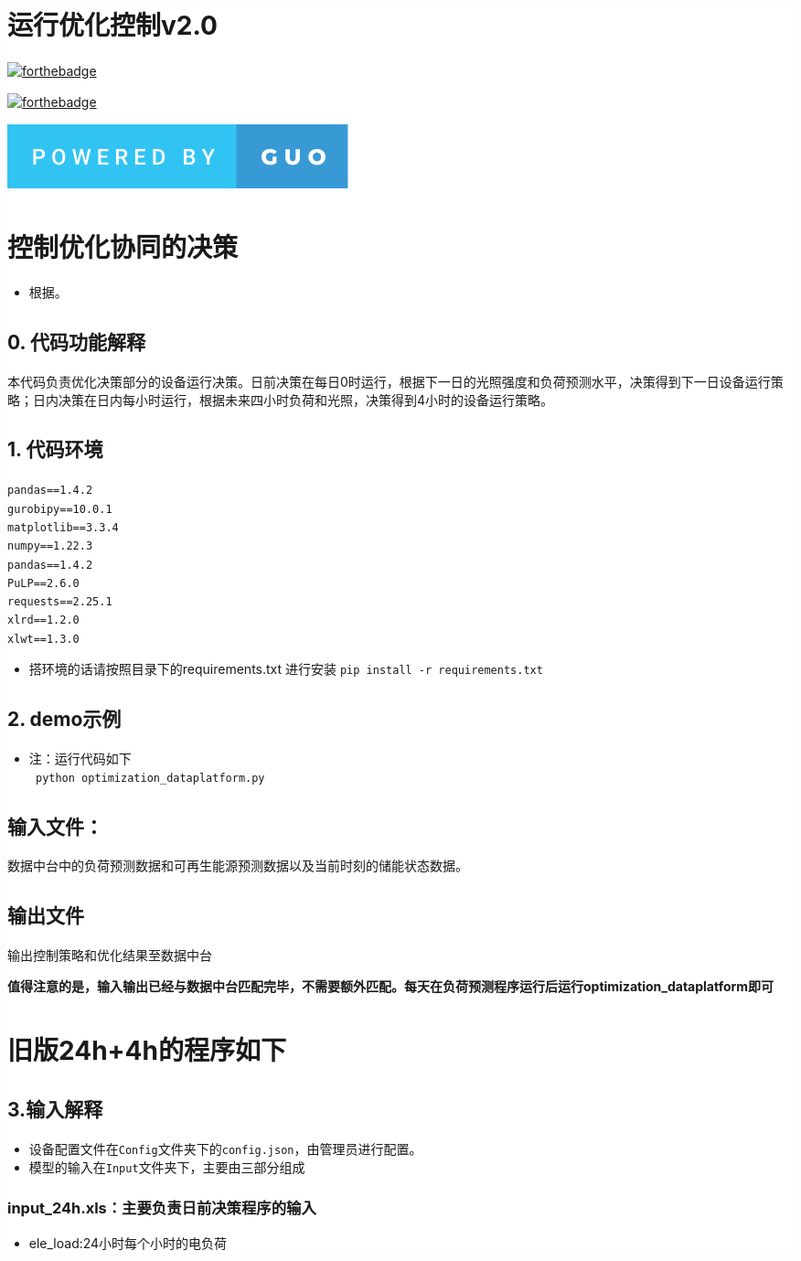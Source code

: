 # 运行优化控制v2.0

[![forthebadge](https://forthebadge.com/images/badges/made-with-python.svg)](https://forthebadge.com)


[![forthebadge](https://forthebadge.com/images/badges/built-with-love.svg)](https://forthebadge.com)

[![forthebadge](Img/powered-by-guo.svg)](https://github.com/gwyxjtu)

# **控制优化协同的决策**
- 根据。



## **0. 代码功能解释**
本代码负责优化决策部分的设备运行决策。日前决策在每日0时运行，根据下一日的光照强度和负荷预测水平，决策得到下一日设备运行策略；日内决策在日内每小时运行，根据未来四小时负荷和光照，决策得到4小时的设备运行策略。




## **1. 代码环境**
 
```
pandas==1.4.2
gurobipy==10.0.1
matplotlib==3.3.4
numpy==1.22.3
pandas==1.4.2
PuLP==2.6.0
requests==2.25.1
xlrd==1.2.0
xlwt==1.3.0
```

- 搭环境的话请按照目录下的requirements.txt 进行安装
```pip install -r requirements.txt```
## **2. demo示例**
- 注：运行代码如下   
``` python optimization_dataplatform.py```   

## 输入文件：
数据中台中的负荷预测数据和可再生能源预测数据以及当前时刻的储能状态数据。

## 输出文件
输出控制策略和优化结果至数据中台

**值得注意的是，输入输出已经与数据中台匹配完毕，不需要额外匹配。每天在负荷预测程序运行后运行optimization_dataplatform即可**

# 旧版24h+4h的程序如下
## **3.输入解释**

- 设备配置文件在`Config`文件夹下的`config.json`，由管理员进行配置。
- 模型的输入在`Input`文件夹下，主要由三部分组成

### **input_24h.xls**：主要负责日前决策程序的输入


+ ele_load:24小时每个小时的电负荷
```